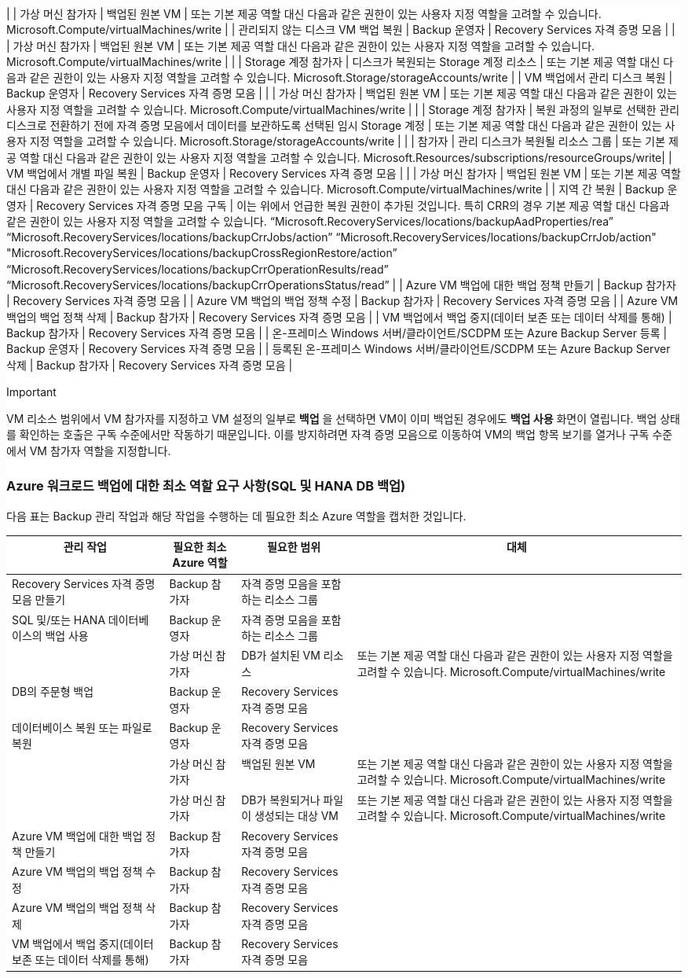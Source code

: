| | 가상 머신 참가자 | 백업된 원본 VM |   또는 기본 제공 역할 대신 다음과 같은 권한이 있는 사용자 지정 역할을 고려할 수 있습니다. Microsoft.Compute/virtualMachines/write |
| 관리되지 않는 디스크 VM 백업 복원 | Backup 운영자 | Recovery Services 자격 증명 모음 |
| | 가상 머신 참가자 | 백업된 원본 VM | 또는 기본 제공 역할 대신 다음과 같은 권한이 있는 사용자 지정 역할을 고려할 수 있습니다. Microsoft.Compute/virtualMachines/write |
| | Storage 계정 참가자 | 디스크가 복원되는 Storage 계정 리소스 |   또는 기본 제공 역할 대신 다음과 같은 권한이 있는 사용자 지정 역할을 고려할 수 있습니다. Microsoft.Storage/storageAccounts/write |
| VM 백업에서 관리 디스크 복원 | Backup 운영자 | Recovery Services 자격 증명 모음 |
| | 가상 머신 참가자 | 백업된 원본 VM |    또는 기본 제공 역할 대신 다음과 같은 권한이 있는 사용자 지정 역할을 고려할 수 있습니다. Microsoft.Compute/virtualMachines/write |
| | Storage 계정 참가자 | 복원 과정의 일부로 선택한 관리 디스크로 전환하기 전에 자격 증명 모음에서 데이터를 보관하도록 선택된 임시 Storage 계정 |   또는 기본 제공 역할 대신 다음과 같은 권한이 있는 사용자 지정 역할을 고려할 수 있습니다. Microsoft.Storage/storageAccounts/write |
| | 참가자 | 관리 디스크가 복원될 리소스 그룹 | 또는 기본 제공 역할 대신 다음과 같은 권한이 있는 사용자 지정 역할을 고려할 수 있습니다. Microsoft.Resources/subscriptions/resourceGroups/write|
| VM 백업에서 개별 파일 복원 | Backup 운영자 | Recovery Services 자격 증명 모음 |
| | 가상 머신 참가자 | 백업된 원본 VM | 또는 기본 제공 역할 대신 다음과 같은 권한이 있는 사용자 지정 역할을 고려할 수 있습니다. Microsoft.Compute/virtualMachines/write |
| 지역 간 복원 | Backup 운영자 | Recovery Services 자격 증명 모음 구독 | 이는 위에서 언급한 복원 권한이 추가된 것입니다. 특히 CRR의 경우 기본 제공 역할 대신 다음과 같은 권한이 있는 사용자 지정 역할을 고려할 수 있습니다.   “Microsoft.RecoveryServices/locations/backupAadProperties/rea” “Microsoft.RecoveryServices/locations/backupCrrJobs/action”         “Microsoft.RecoveryServices/locations/backupCrrJob/action" "Microsoft.RecoveryServices/locations/backupCrossRegionRestore/action”          “Microsoft.RecoveryServices/locations/backupCrrOperationResults/read” “Microsoft.RecoveryServices/locations/backupCrrOperationsStatus/read” |
| Azure VM 백업에 대한 백업 정책 만들기 | Backup 참가자 | Recovery Services 자격 증명 모음 |
| Azure VM 백업의 백업 정책 수정 | Backup 참가자 | Recovery Services 자격 증명 모음 |
| Azure VM 백업의 백업 정책 삭제 | Backup 참가자 | Recovery Services 자격 증명 모음 |
| VM 백업에서 백업 중지(데이터 보존 또는 데이터 삭제를 통해) | Backup 참가자 | Recovery Services 자격 증명 모음 |
| 온-프레미스 Windows 서버/클라이언트/SCDPM 또는 Azure Backup Server 등록 | Backup 운영자 | Recovery Services 자격 증명 모음 |
| 등록된 온-프레미스 Windows 서버/클라이언트/SCDPM 또는 Azure Backup Server 삭제 | Backup 참가자 | Recovery Services 자격 증명 모음 |

> [!IMPORTANT]
> VM 리소스 범위에서 VM 참가자를 지정하고 VM 설정의 일부로 **백업** 을 선택하면 VM이 이미 백업된 경우에도 **백업 사용** 화면이 열립니다. 백업 상태를 확인하는 호출은 구독 수준에서만 작동하기 때문입니다. 이를 방지하려면 자격 증명 모음으로 이동하여 VM의 백업 항목 보기를 열거나 구독 수준에서 VM 참가자 역할을 지정합니다.

### <a name="minimum-role-requirements-for-azure-workload-backups-sql-and-hana-db-backups"></a>Azure 워크로드 백업에 대한 최소 역할 요구 사항(SQL 및 HANA DB 백업)

다음 표는 Backup 관리 작업과 해당 작업을 수행하는 데 필요한 최소 Azure 역할을 캡처한 것입니다.

| 관리 작업 | 필요한 최소 Azure 역할 | 필요한 범위 | 대체 |
| --- | --- | --- | --- |
| Recovery Services 자격 증명 모음 만들기 | Backup 참가자 | 자격 증명 모음을 포함하는 리소스 그룹 |   |
| SQL 및/또는 HANA 데이터베이스의 백업 사용 | Backup 운영자 | 자격 증명 모음을 포함하는 리소스 그룹 |   |
| | 가상 머신 참가자 | DB가 설치된 VM 리소스 |  또는 기본 제공 역할 대신 다음과 같은 권한이 있는 사용자 지정 역할을 고려할 수 있습니다. Microsoft.Compute/virtualMachines/write |
| DB의 주문형 백업 | Backup 운영자 | Recovery Services 자격 증명 모음 |   |
| 데이터베이스 복원 또는 파일로 복원 | Backup 운영자 | Recovery Services 자격 증명 모음 |   |
| | 가상 머신 참가자 | 백업된 원본 VM |   또는 기본 제공 역할 대신 다음과 같은 권한이 있는 사용자 지정 역할을 고려할 수 있습니다. Microsoft.Compute/virtualMachines/write |
| | 가상 머신 참가자 | DB가 복원되거나 파일이 생성되는 대상 VM |   또는 기본 제공 역할 대신 다음과 같은 권한이 있는 사용자 지정 역할을 고려할 수 있습니다. Microsoft.Compute/virtualMachines/write |
| Azure VM 백업에 대한 백업 정책 만들기 | Backup 참가자 | Recovery Services 자격 증명 모음 |
| Azure VM 백업의 백업 정책 수정 | Backup 참가자 | Recovery Services 자격 증명 모음 |
| Azure VM 백업의 백업 정책 삭제 | Backup 참가자 | Recovery Services 자격 증명 모음 |
| VM 백업에서 백업 중지(데이터 보존 또는 데이터 삭제를 통해) | Backup 참가자 | Recovery Services 자격 증명 모음 |
